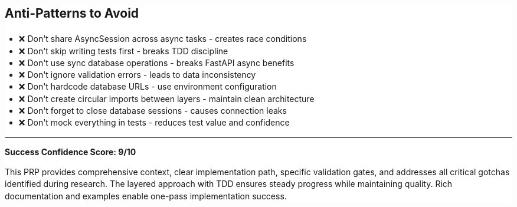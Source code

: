 
## Anti-Patterns to Avoid

- ❌ Don't share AsyncSession across async tasks - creates race conditions
- ❌ Don't skip writing tests first - breaks TDD discipline  
- ❌ Don't use sync database operations - breaks FastAPI async benefits
- ❌ Don't ignore validation errors - leads to data inconsistency
- ❌ Don't hardcode database URLs - use environment configuration
- ❌ Don't create circular imports between layers - maintain clean architecture
- ❌ Don't forget to close database sessions - causes connection leaks
- ❌ Don't mock everything in tests - reduces test value and confidence

---

**Success Confidence Score: 9/10**

This PRP provides comprehensive context, clear implementation path, specific validation gates, and addresses all critical gotchas identified during research. The layered approach with TDD ensures steady progress while maintaining quality. Rich documentation and examples enable one-pass implementation success.
